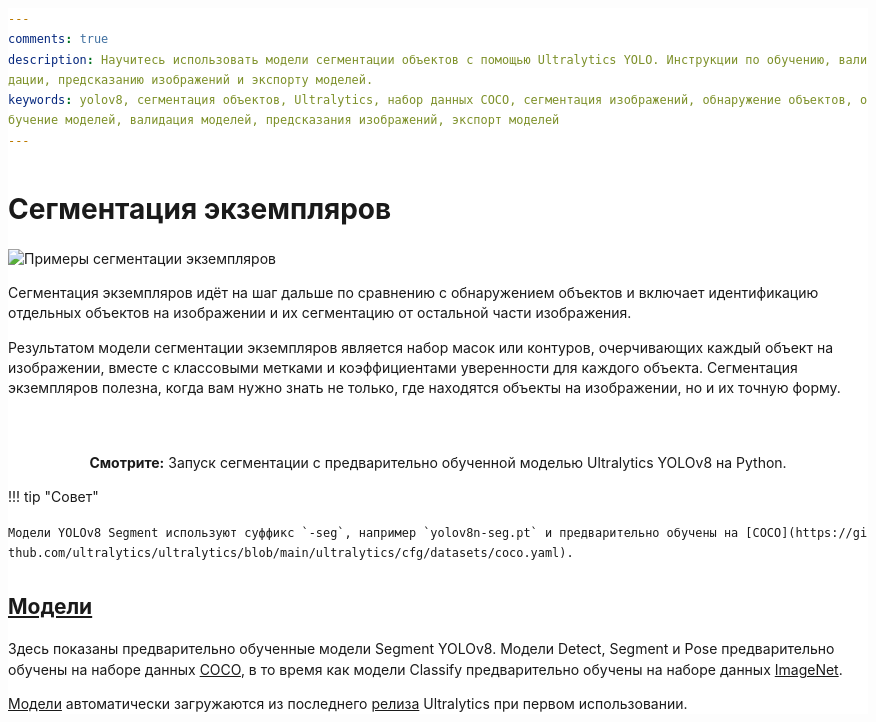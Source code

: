 ```yaml
---
comments: true
description: Научитесь использовать модели сегментации объектов с помощью Ultralytics YOLO. Инструкции по обучению, валидации, предсказанию изображений и экспорту моделей.
keywords: yolov8, сегментация объектов, Ultralytics, набор данных COCO, сегментация изображений, обнаружение объектов, обучение моделей, валидация моделей, предсказания изображений, экспорт моделей
---
```


# Сегментация экземпляров

<img width="1024" src="https://user-images.githubusercontent.com/26833433/243418644-7df320b8-098d-47f1-85c5-26604d761286.png" alt="Примеры сегментации экземпляров">

Сегментация экземпляров идёт на шаг дальше по сравнению с обнаружением объектов и включает идентификацию отдельных объектов на изображении и их сегментацию от остальной части изображения.

Результатом модели сегментации экземпляров является набор масок или контуров, очерчивающих каждый объект на изображении, вместе с классовыми метками и коэффициентами уверенности для каждого объекта. Сегментация экземпляров полезна, когда вам нужно знать не только, где находятся объекты на изображении, но и их точную форму.

<p align="center">
  <br>
  <iframe width="720" height="405" src="https://www.youtube.com/embed/o4Zd-IeMlSY?si=37nusCzDTd74Obsp"
    title="YouTube video player" frameborder="0"
    allow="accelerometer; autoplay; clipboard-write; encrypted-media; gyroscope; picture-in-picture; web-share"
    allowfullscreen>
  </iframe>
  <br>
  <strong>Смотрите:</strong> Запуск сегментации с предварительно обученной моделью Ultralytics YOLOv8 на Python.
</p>

!!! tip "Совет"

    Модели YOLOv8 Segment используют суффикс `-seg`, например `yolov8n-seg.pt` и предварительно обучены на [COCO](https://github.com/ultralytics/ultralytics/blob/main/ultralytics/cfg/datasets/coco.yaml).

## [Модели](https://github.com/ultralytics/ultralytics/tree/main/ultralytics/cfg/models/v8)

Здесь показаны предварительно обученные модели Segment YOLOv8. Модели Detect, Segment и Pose предварительно обучены на наборе данных [COCO](https://github.com/ultralytics/ultralytics/blob/main/ultralytics/cfg/datasets/coco.yaml), в то время как модели Classify предварительно обучены на наборе данных [ImageNet](https://github.com/ultralytics/ultralytics/blob/main/ultralytics/cfg/datasets/ImageNet.yaml).

[Модели](https://github.com/ultralytics/ultralytics/tree/main/ultralytics/cfg/models) автоматически загружаются из последнего [релиза](https://github.com/ultralytics/assets/releases) Ultralytics при первом использовании.
